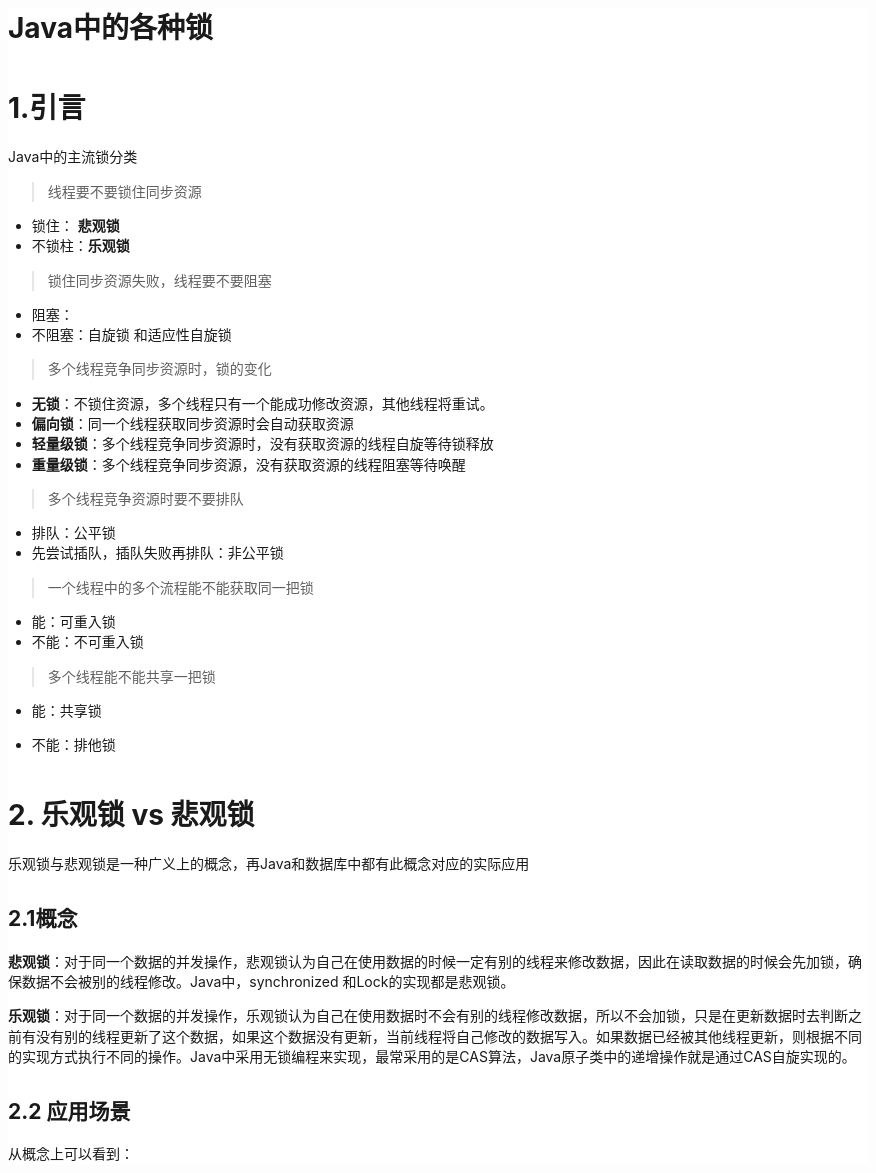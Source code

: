 # Java中的各种锁

# 1.引言

Java中的主流锁分类

>线程要不要锁住同步资源

- 锁住： **悲观锁**
- 不锁柱：**乐观锁**

> 锁住同步资源失败，线程要不要阻塞

- 阻塞：
- 不阻塞：自旋锁 和适应性自旋锁

> 多个线程竞争同步资源时，锁的变化

- **无锁**：不锁住资源，多个线程只有一个能成功修改资源，其他线程将重试。
- **偏向锁**：同一个线程获取同步资源时会自动获取资源
- **轻量级锁**：多个线程竞争同步资源时，没有获取资源的线程自旋等待锁释放
- **重量级锁**：多个线程竞争同步资源，没有获取资源的线程阻塞等待唤醒

> 多个线程竞争资源时要不要排队

- 排队：公平锁
- 先尝试插队，插队失败再排队：非公平锁

> 一个线程中的多个流程能不能获取同一把锁

- 能：可重入锁
- 不能：不可重入锁

> 多个线程能不能共享一把锁

- 能：共享锁

- 不能：排他锁

# 2. 乐观锁 vs 悲观锁

乐观锁与悲观锁是一种广义上的概念，再Java和数据库中都有此概念对应的实际应用

## 2.1概念

**悲观锁**：对于同一个数据的并发操作，悲观锁认为自己在使用数据的时候一定有别的线程来修改数据，因此在读取数据的时候会先加锁，确保数据不会被别的线程修改。Java中，synchronized 和Lock的实现都是悲观锁。

**乐观锁**：对于同一个数据的并发操作，乐观锁认为自己在使用数据时不会有别的线程修改数据，所以不会加锁，只是在更新数据时去判断之前有没有别的线程更新了这个数据，如果这个数据没有更新，当前线程将自己修改的数据写入。如果数据已经被其他线程更新，则根据不同的实现方式执行不同的操作。Java中采用无锁编程来实现，最常采用的是CAS算法，Java原子类中的递增操作就是通过CAS自旋实现的。

## 2.2 应用场景

从概念上可以看到：
